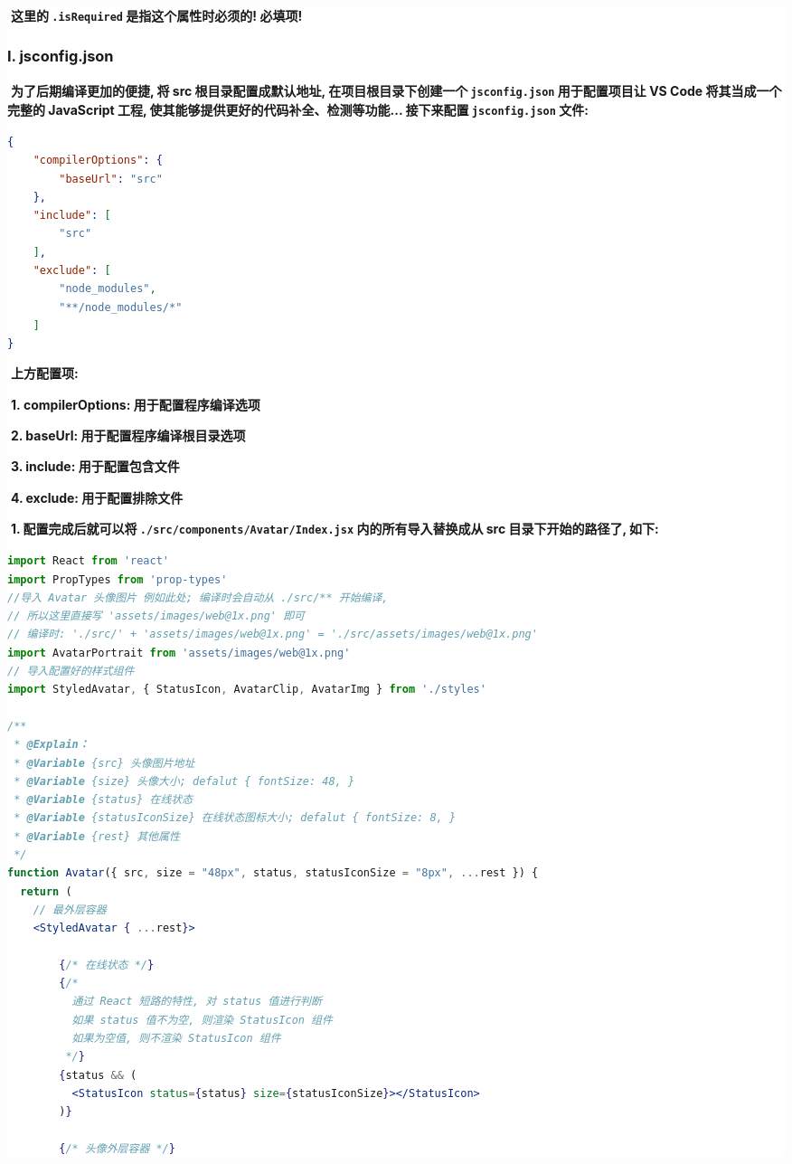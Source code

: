 ​    <b>这里的 `.isRequired` 是指这个属性时必须的! 必填项!</b> 

### I. jsconfig.json

​    <b>为了后期编译更加的便捷, 将 src 根目录配置成默认地址, 在项目根目录下创建一个 `jsconfig.json` 用于配置项目让 VS Code 将其当成一个完整的 JavaScript 工程, 使其能够提供更好的代码补全、检测等功能... 接下来配置 `jsconfig.json` 文件:</b> 

```json
{
    "compilerOptions": {
        "baseUrl": "src"
    },
    "include": [
        "src"
    ],
    "exclude": [
        "node_modules",
        "**/node_modules/*"
    ]
}
```

​    <b>上方配置项:</b> 

​        <b>1. compilerOptions: 用于配置程序编译选项</b> 

​        <b>2. baseUrl: 用于配置程序编译根目录选项</b> 

​        <b>3. include: 用于配置包含文件</b> 

​        <b>4. exclude: 用于配置排除文件</b> 

​    <b>1. 配置完成后就可以将 `./src/components/Avatar/Index.jsx` 内的所有导入替换成从 src 目录下开始的路径了, 如下:</b> 

```jsx
import React from 'react'
import PropTypes from 'prop-types'
//导入 Avatar 头像图片 例如此处; 编译时会自动从 ./src/** 开始编译,
// 所以这里直接写 'assets/images/web@1x.png' 即可
// 编译时: './src/' + 'assets/images/web@1x.png' = './src/assets/images/web@1x.png'
import AvatarPortrait from 'assets/images/web@1x.png'
// 导入配置好的样式组件
import StyledAvatar, { StatusIcon, AvatarClip, AvatarImg } from './styles'

/**
 * @Explain：
 * @Variable {src} 头像图片地址
 * @Variable {size} 头像大小; defalut { fontSize: 48, }
 * @Variable {status} 在线状态
 * @Variable {statusIconSize} 在线状态图标大小; defalut { fontSize: 8, }
 * @Variable {rest} 其他属性
 */
function Avatar({ src, size = "48px", status, statusIconSize = "8px", ...rest }) {
  return (
    // 最外层容器
    <StyledAvatar { ...rest}>
        
        {/* 在线状态 */}
        {/* 
          通过 React 短路的特性, 对 status 值进行判断
          如果 status 值不为空, 则渲染 StatusIcon 组件
          如果为空值, 则不渲染 StatusIcon 组件
         */}
        {status && (
          <StatusIcon status={status} size={statusIconSize}></StatusIcon>
        )}

        {/* 头像外层容器 */}
```